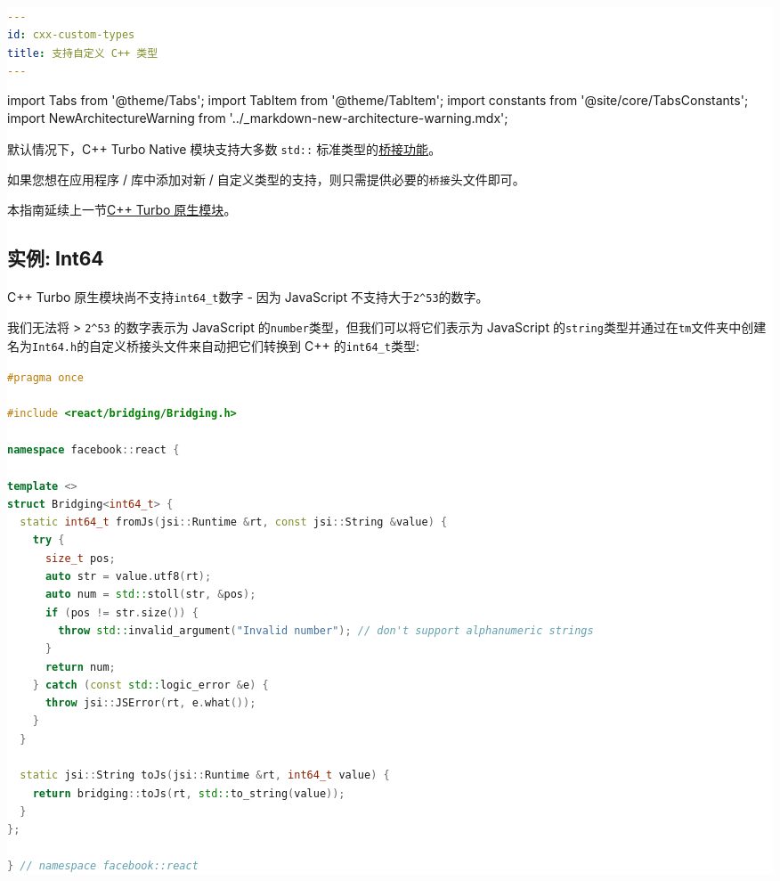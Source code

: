 ```yaml
---
id: cxx-custom-types
title: 支持自定义 C++ 类型
---
```


import Tabs from '@theme/Tabs';
import TabItem from '@theme/TabItem';
import constants from '@site/core/TabsConstants';
import NewArchitectureWarning from '../\_markdown-new-architecture-warning.mdx';

<NewArchitectureWarning/>

默认情况下，C++ Turbo Native 模块支持大多数 `std::` 标准类型的[桥接功能](https://github.com/facebook/react-native/tree/main/packages/react-native/ReactCommon/react/bridging)。

如果您想在应用程序 / 库中添加对新 / 自定义类型的支持，则只需提供必要的`桥接`头文件即可。

本指南延续上一节[C++ Turbo 原生模块](./cxx-cxxturbomodules)。

## 实例: Int64

C++ Turbo 原生模块尚不支持`int64_t`数字 - 因为 JavaScript 不支持大于`2^53`的数字。

我们无法将 > `2^53` 的数字表示为 JavaScript 的`number`类型，但我们可以将它们表示为 JavaScript 的`string`类型并通过在`tm`文件夹中创建名为`Int64.h`的自定义桥接头文件来自动把它们转换到 C++ 的`int64_t`类型:

```cpp Int64.h
#pragma once

#include <react/bridging/Bridging.h>

namespace facebook::react {

template <>
struct Bridging<int64_t> {
  static int64_t fromJs(jsi::Runtime &rt, const jsi::String &value) {
    try {
      size_t pos;
      auto str = value.utf8(rt);
      auto num = std::stoll(str, &pos);
      if (pos != str.size()) {
        throw std::invalid_argument("Invalid number"); // don't support alphanumeric strings
      }
      return num;
    } catch (const std::logic_error &e) {
      throw jsi::JSError(rt, e.what());
    }
  }

  static jsi::String toJs(jsi::Runtime &rt, int64_t value) {
    return bridging::toJs(rt, std::to_string(value));
  }
};

} // namespace facebook::react
```
